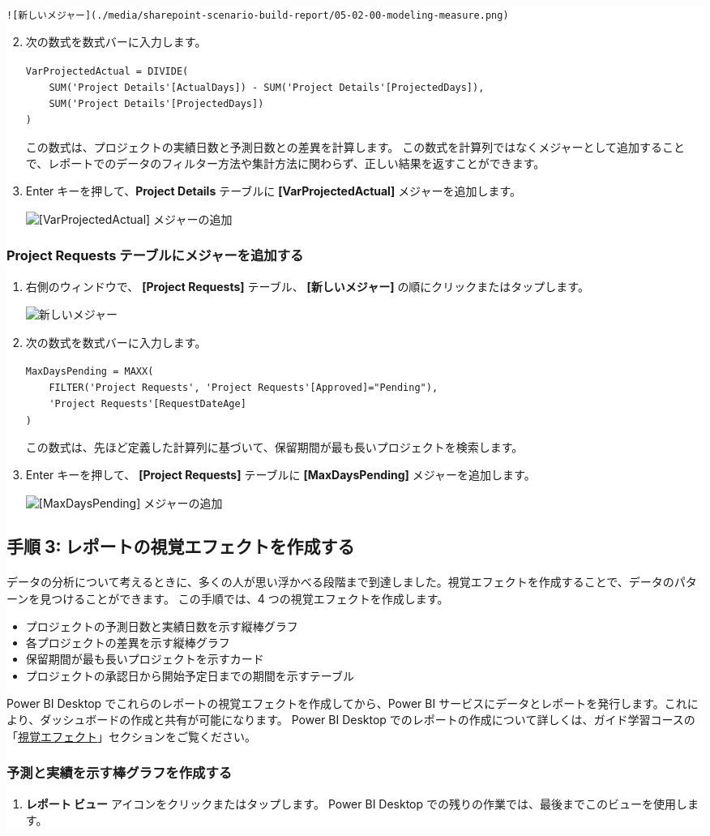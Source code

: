     ![新しいメジャー](./media/sharepoint-scenario-build-report/05-02-00-modeling-measure.png)
2. 次の数式を数式バーに入力します。
   
    ```dax
    VarProjectedActual = DIVIDE(
        SUM('Project Details'[ActualDays]) - SUM('Project Details'[ProjectedDays]),
        SUM('Project Details'[ProjectedDays])
    )
    ```
   
    この数式は、プロジェクトの実績日数と予測日数との差異を計算します。 この数式を計算列ではなくメジャーとして追加することで、レポートでのデータのフィルター方法や集計方法に関わらず、正しい結果を返すことができます。
3. Enter キーを押して、**Project Details** テーブルに **[VarProjectedActual]** メジャーを追加します。
   
    ![[VarProjectedActual] メジャーの追加](./media/sharepoint-scenario-build-report/05-02-11-measure-varprojectedactual.png)

### <a name="add-a-measure-to-the-project-requests-table"></a>Project Requests テーブルにメジャーを追加する
1. 右側のウィンドウで、 **[Project Requests]** テーブル、 **[新しいメジャー]** の順にクリックまたはタップします。
   
    ![新しいメジャー](./media/sharepoint-scenario-build-report/05-02-00-modeling-measure.png)
2. 次の数式を数式バーに入力します。
   
    ```dax
    MaxDaysPending = MAXX(
        FILTER('Project Requests', 'Project Requests'[Approved]="Pending"),
        'Project Requests'[RequestDateAge]
    )
    ```
   
    この数式は、先ほど定義した計算列に基づいて、保留期間が最も長いプロジェクトを検索します。
3. Enter キーを押して、 **[Project Requests]** テーブルに **[MaxDaysPending]** メジャーを追加します。
   
    ![[MaxDaysPending] メジャーの追加](./media/sharepoint-scenario-build-report/05-02-12-measure-maxdayspending.png)

## <a name="step-3-create-report-visualizations"></a>手順 3: レポートの視覚エフェクトを作成する
データの分析について考えるときに、多くの人が思い浮かべる段階まで到達しました。視覚エフェクトを作成することで、データのパターンを見つけることができます。 この手順では、4 つの視覚エフェクトを作成します。

* プロジェクトの予測日数と実績日数を示す縦棒グラフ
* 各プロジェクトの差異を示す縦棒グラフ
* 保留期間が最も長いプロジェクトを示すカード
* プロジェクトの承認日から開始予定日までの期間を示すテーブル

Power BI Desktop でこれらのレポートの視覚エフェクトを作成してから、Power BI サービスにデータとレポートを発行します。これにより、ダッシュボードの作成と共有が可能になります。 Power BI Desktop でのレポートの作成について詳しくは、ガイド学習コースの「[視覚エフェクト](https://powerbi.microsoft.com/guided-learning/powerbi-learning-3-1-intro-visualizations)」セクションをご覧ください。

### <a name="create-a-bar-chart-to-show-projected-versus-actual"></a>予測と実績を示す棒グラフを作成する
1. **レポート ビュー** アイコンをクリックまたはタップします。 Power BI Desktop での残りの作業では、最後までこのビューを使用します。
   